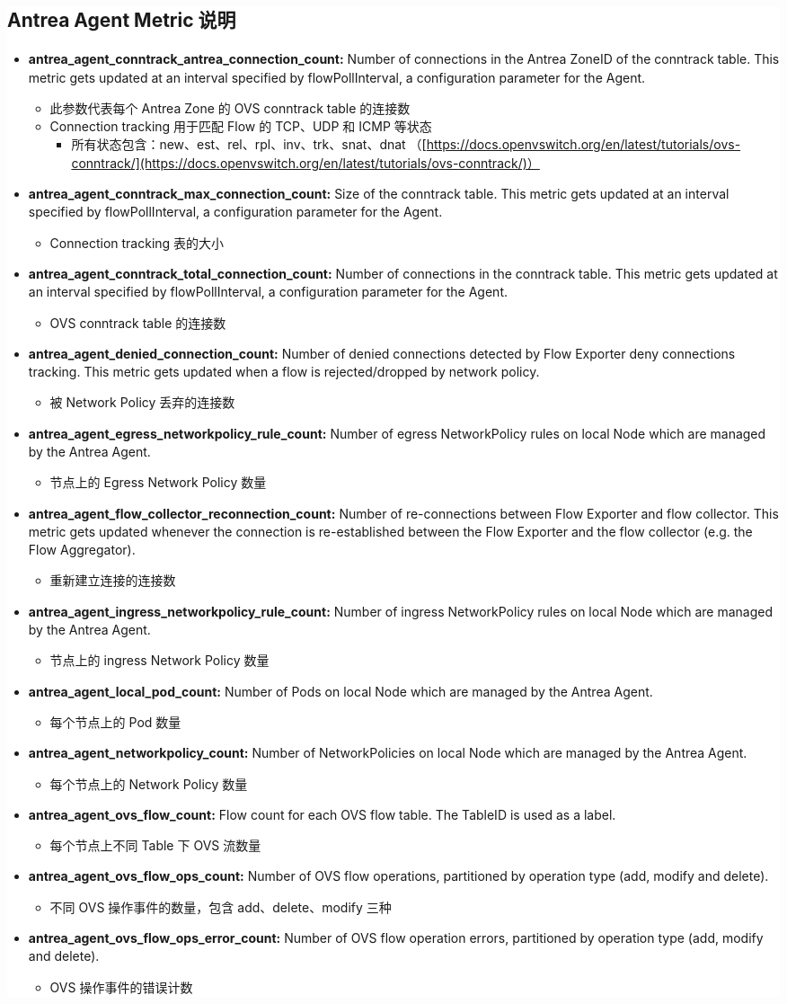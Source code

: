 

## Antrea Agent Metric 说明

- **antrea_agent_conntrack_antrea_connection_count:** Number of connections in the Antrea ZoneID of the conntrack table. This metric gets updated at an interval specified by flowPollInterval, a configuration parameter for the Agent.
  - 此参数代表每个 Antrea Zone 的 OVS conntrack table 的连接数
  - Connection tracking 用于匹配 Flow 的 TCP、UDP 和 ICMP 等状态
    - 所有状态包含：new、est、rel、rpl、inv、trk、snat、dnat （[https://docs.openvswitch.org/en/latest/tutorials/ovs-conntrack/](https://docs.openvswitch.org/en/latest/tutorials/ovs-conntrack/)）
- **antrea_agent_conntrack_max_connection_count:** Size of the conntrack table. This metric gets updated at an interval specified by flowPollInterval, a configuration parameter for the Agent.
  - Connection tracking 表的大小

- **antrea_agent_conntrack_total_connection_count:** Number of connections in the conntrack table. This metric gets updated at an interval specified by flowPollInterval, a configuration parameter for the Agent.
  - OVS conntrack table 的连接数

- **antrea_agent_denied_connection_count:** Number of denied connections detected by Flow Exporter deny connections tracking. This metric gets updated when a flow is rejected/dropped by network policy.
  - 被 Network Policy 丢弃的连接数

- **antrea_agent_egress_networkpolicy_rule_count:** Number of egress NetworkPolicy rules on local Node which are managed by the Antrea Agent.
  - 节点上的 Egress Network Policy 数量

- **antrea_agent_flow_collector_reconnection_count:** Number of re-connections between Flow Exporter and flow collector. This metric gets updated whenever the connection is re-established between the Flow Exporter and the flow collector (e.g. the Flow Aggregator).
  - 重新建立连接的连接数

- **antrea_agent_ingress_networkpolicy_rule_count:** Number of ingress NetworkPolicy rules on local Node which are managed by the Antrea Agent.
  - 节点上的 ingress Network Policy 数量

- **antrea_agent_local_pod_count:** Number of Pods on local Node which are managed by the Antrea Agent.
  - 每个节点上的 Pod 数量

- **antrea_agent_networkpolicy_count:** Number of NetworkPolicies on local Node which are managed by the Antrea Agent.
  - 每个节点上的 Network Policy 数量

- **antrea_agent_ovs_flow_count:** Flow count for each OVS flow table. The TableID is used as a label.
  - 每个节点上不同 Table 下 OVS 流数量

- **antrea_agent_ovs_flow_ops_count:** Number of OVS flow operations, partitioned by operation type (add, modify and delete).
  - 不同 OVS 操作事件的数量，包含 add、delete、modify 三种

- **antrea_agent_ovs_flow_ops_error_count:** Number of OVS flow operation errors, partitioned by operation type (add, modify and delete).
  - OVS 操作事件的错误计数
